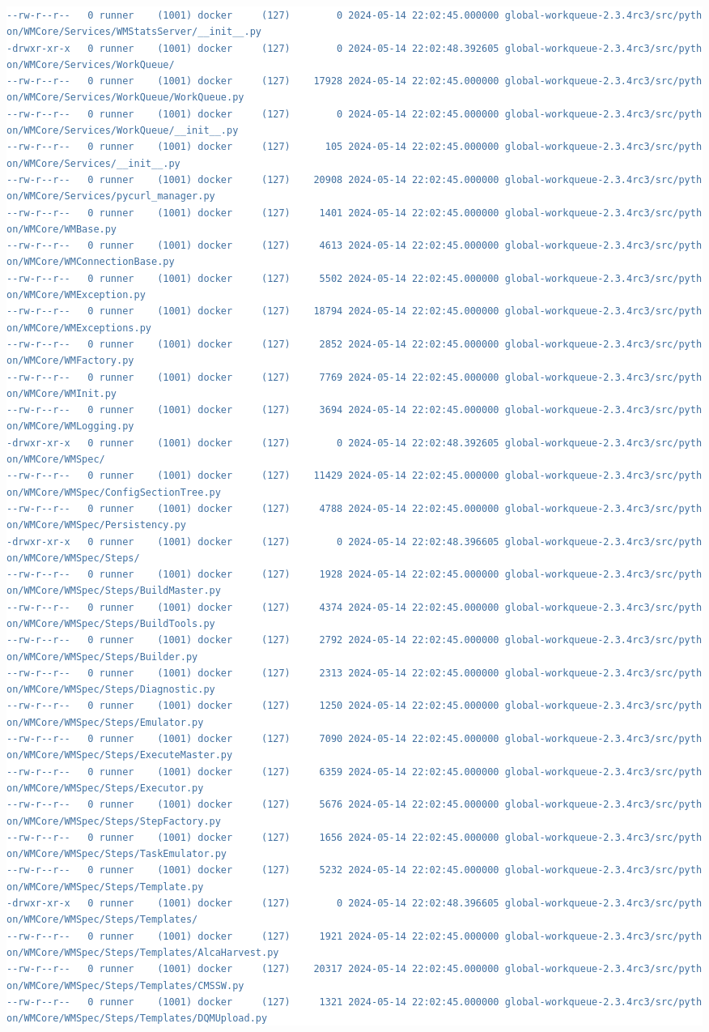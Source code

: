 ```diff
--rw-r--r--   0 runner    (1001) docker     (127)        0 2024-05-14 22:02:45.000000 global-workqueue-2.3.4rc3/src/python/WMCore/Services/WMStatsServer/__init__.py
-drwxr-xr-x   0 runner    (1001) docker     (127)        0 2024-05-14 22:02:48.392605 global-workqueue-2.3.4rc3/src/python/WMCore/Services/WorkQueue/
--rw-r--r--   0 runner    (1001) docker     (127)    17928 2024-05-14 22:02:45.000000 global-workqueue-2.3.4rc3/src/python/WMCore/Services/WorkQueue/WorkQueue.py
--rw-r--r--   0 runner    (1001) docker     (127)        0 2024-05-14 22:02:45.000000 global-workqueue-2.3.4rc3/src/python/WMCore/Services/WorkQueue/__init__.py
--rw-r--r--   0 runner    (1001) docker     (127)      105 2024-05-14 22:02:45.000000 global-workqueue-2.3.4rc3/src/python/WMCore/Services/__init__.py
--rw-r--r--   0 runner    (1001) docker     (127)    20908 2024-05-14 22:02:45.000000 global-workqueue-2.3.4rc3/src/python/WMCore/Services/pycurl_manager.py
--rw-r--r--   0 runner    (1001) docker     (127)     1401 2024-05-14 22:02:45.000000 global-workqueue-2.3.4rc3/src/python/WMCore/WMBase.py
--rw-r--r--   0 runner    (1001) docker     (127)     4613 2024-05-14 22:02:45.000000 global-workqueue-2.3.4rc3/src/python/WMCore/WMConnectionBase.py
--rw-r--r--   0 runner    (1001) docker     (127)     5502 2024-05-14 22:02:45.000000 global-workqueue-2.3.4rc3/src/python/WMCore/WMException.py
--rw-r--r--   0 runner    (1001) docker     (127)    18794 2024-05-14 22:02:45.000000 global-workqueue-2.3.4rc3/src/python/WMCore/WMExceptions.py
--rw-r--r--   0 runner    (1001) docker     (127)     2852 2024-05-14 22:02:45.000000 global-workqueue-2.3.4rc3/src/python/WMCore/WMFactory.py
--rw-r--r--   0 runner    (1001) docker     (127)     7769 2024-05-14 22:02:45.000000 global-workqueue-2.3.4rc3/src/python/WMCore/WMInit.py
--rw-r--r--   0 runner    (1001) docker     (127)     3694 2024-05-14 22:02:45.000000 global-workqueue-2.3.4rc3/src/python/WMCore/WMLogging.py
-drwxr-xr-x   0 runner    (1001) docker     (127)        0 2024-05-14 22:02:48.392605 global-workqueue-2.3.4rc3/src/python/WMCore/WMSpec/
--rw-r--r--   0 runner    (1001) docker     (127)    11429 2024-05-14 22:02:45.000000 global-workqueue-2.3.4rc3/src/python/WMCore/WMSpec/ConfigSectionTree.py
--rw-r--r--   0 runner    (1001) docker     (127)     4788 2024-05-14 22:02:45.000000 global-workqueue-2.3.4rc3/src/python/WMCore/WMSpec/Persistency.py
-drwxr-xr-x   0 runner    (1001) docker     (127)        0 2024-05-14 22:02:48.396605 global-workqueue-2.3.4rc3/src/python/WMCore/WMSpec/Steps/
--rw-r--r--   0 runner    (1001) docker     (127)     1928 2024-05-14 22:02:45.000000 global-workqueue-2.3.4rc3/src/python/WMCore/WMSpec/Steps/BuildMaster.py
--rw-r--r--   0 runner    (1001) docker     (127)     4374 2024-05-14 22:02:45.000000 global-workqueue-2.3.4rc3/src/python/WMCore/WMSpec/Steps/BuildTools.py
--rw-r--r--   0 runner    (1001) docker     (127)     2792 2024-05-14 22:02:45.000000 global-workqueue-2.3.4rc3/src/python/WMCore/WMSpec/Steps/Builder.py
--rw-r--r--   0 runner    (1001) docker     (127)     2313 2024-05-14 22:02:45.000000 global-workqueue-2.3.4rc3/src/python/WMCore/WMSpec/Steps/Diagnostic.py
--rw-r--r--   0 runner    (1001) docker     (127)     1250 2024-05-14 22:02:45.000000 global-workqueue-2.3.4rc3/src/python/WMCore/WMSpec/Steps/Emulator.py
--rw-r--r--   0 runner    (1001) docker     (127)     7090 2024-05-14 22:02:45.000000 global-workqueue-2.3.4rc3/src/python/WMCore/WMSpec/Steps/ExecuteMaster.py
--rw-r--r--   0 runner    (1001) docker     (127)     6359 2024-05-14 22:02:45.000000 global-workqueue-2.3.4rc3/src/python/WMCore/WMSpec/Steps/Executor.py
--rw-r--r--   0 runner    (1001) docker     (127)     5676 2024-05-14 22:02:45.000000 global-workqueue-2.3.4rc3/src/python/WMCore/WMSpec/Steps/StepFactory.py
--rw-r--r--   0 runner    (1001) docker     (127)     1656 2024-05-14 22:02:45.000000 global-workqueue-2.3.4rc3/src/python/WMCore/WMSpec/Steps/TaskEmulator.py
--rw-r--r--   0 runner    (1001) docker     (127)     5232 2024-05-14 22:02:45.000000 global-workqueue-2.3.4rc3/src/python/WMCore/WMSpec/Steps/Template.py
-drwxr-xr-x   0 runner    (1001) docker     (127)        0 2024-05-14 22:02:48.396605 global-workqueue-2.3.4rc3/src/python/WMCore/WMSpec/Steps/Templates/
--rw-r--r--   0 runner    (1001) docker     (127)     1921 2024-05-14 22:02:45.000000 global-workqueue-2.3.4rc3/src/python/WMCore/WMSpec/Steps/Templates/AlcaHarvest.py
--rw-r--r--   0 runner    (1001) docker     (127)    20317 2024-05-14 22:02:45.000000 global-workqueue-2.3.4rc3/src/python/WMCore/WMSpec/Steps/Templates/CMSSW.py
--rw-r--r--   0 runner    (1001) docker     (127)     1321 2024-05-14 22:02:45.000000 global-workqueue-2.3.4rc3/src/python/WMCore/WMSpec/Steps/Templates/DQMUpload.py
```